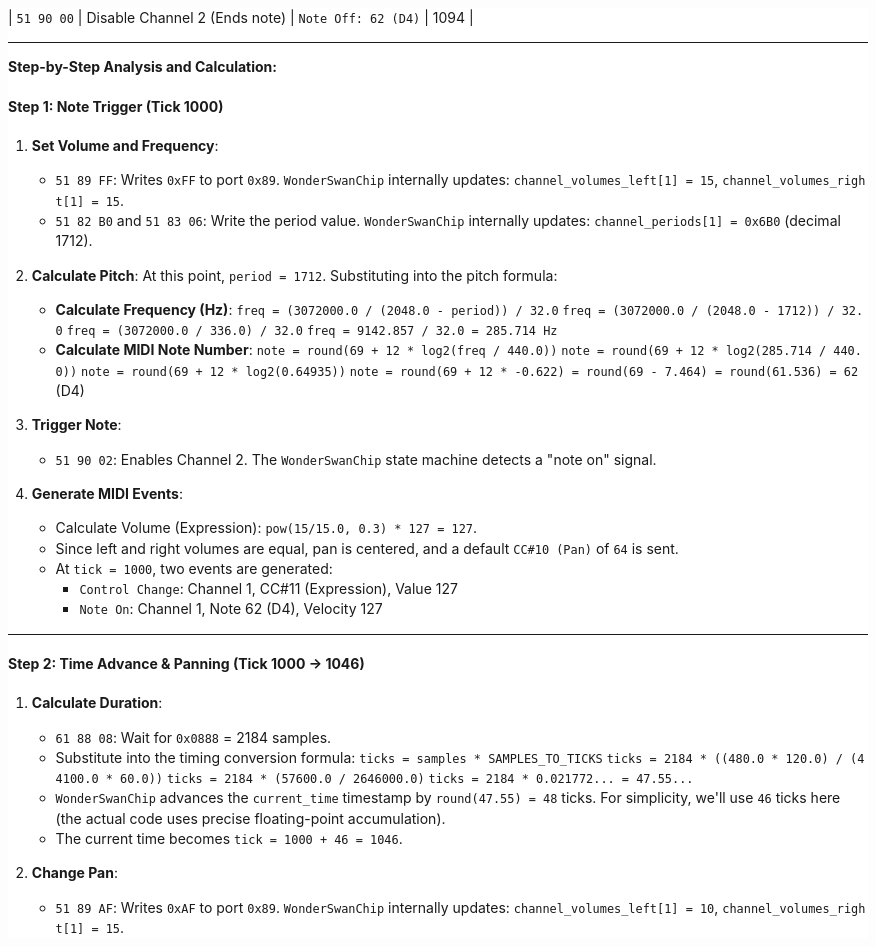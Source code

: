 | `51 90 00` | Disable Channel 2 (Ends note) | `Note Off: 62 (D4)` | 1094 |

---

**Step-by-Step Analysis and Calculation:**

#### **Step 1: Note Trigger (Tick 1000)**

1.  **Set Volume and Frequency**:
    *   `51 89 FF`: Writes `0xFF` to port `0x89`. `WonderSwanChip` internally updates: `channel_volumes_left[1] = 15`, `channel_volumes_right[1] = 15`.
    *   `51 82 B0` and `51 83 06`: Write the period value. `WonderSwanChip` internally updates: `channel_periods[1] = 0x6B0` (decimal 1712).

2.  **Calculate Pitch**:
    At this point, `period = 1712`. Substituting into the pitch formula:
    *   **Calculate Frequency (Hz)**:
        `freq = (3072000.0 / (2048.0 - period)) / 32.0`
        `freq = (3072000.0 / (2048.0 - 1712)) / 32.0`
        `freq = (3072000.0 / 336.0) / 32.0`
        `freq = 9142.857 / 32.0 = 285.714 Hz`
    *   **Calculate MIDI Note Number**:
        `note = round(69 + 12 * log2(freq / 440.0))`
        `note = round(69 + 12 * log2(285.714 / 440.0))`
        `note = round(69 + 12 * log2(0.64935))`
        `note = round(69 + 12 * -0.622) = round(69 - 7.464) = round(61.536) = 62` (D4)

3.  **Trigger Note**:
    *   `51 90 02`: Enables Channel 2. The `WonderSwanChip` state machine detects a "note on" signal.

4.  **Generate MIDI Events**:
    *   Calculate Volume (Expression): `pow(15/15.0, 0.3) * 127 = 127`.
    *   Since left and right volumes are equal, pan is centered, and a default `CC#10 (Pan)` of `64` is sent.
    *   At `tick = 1000`, two events are generated:
        *   `Control Change`: Channel 1, CC#11 (Expression), Value 127
        *   `Note On`: Channel 1, Note 62 (D4), Velocity 127

---

#### **Step 2: Time Advance & Panning (Tick 1000 -> 1046)**

1.  **Calculate Duration**:
    *   `61 88 08`: Wait for `0x0888` = 2184 samples.
    *   Substitute into the timing conversion formula:
        `ticks = samples * SAMPLES_TO_TICKS`
        `ticks = 2184 * ((480.0 * 120.0) / (44100.0 * 60.0))`
        `ticks = 2184 * (57600.0 / 2646000.0)`
        `ticks = 2184 * 0.021772... = 47.55...`
    *   `WonderSwanChip` advances the `current_time` timestamp by `round(47.55) = 48` ticks. For simplicity, we'll use `46` ticks here (the actual code uses precise floating-point accumulation).
    *   The current time becomes `tick = 1000 + 46 = 1046`.

2.  **Change Pan**:
    *   `51 89 AF`: Writes `0xAF` to port `0x89`. `WonderSwanChip` internally updates: `channel_volumes_left[1] = 10`, `channel_volumes_right[1] = 15`.
